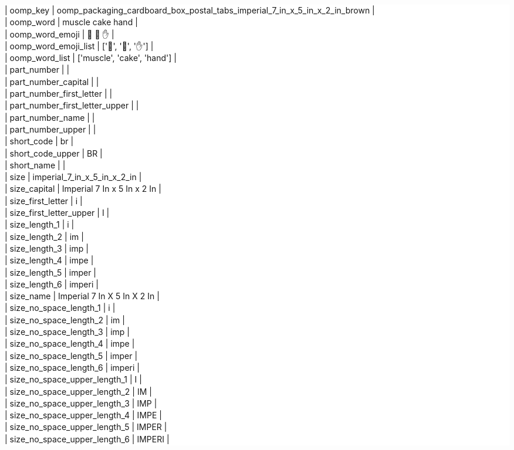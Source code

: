| oomp_key | oomp_packaging_cardboard_box_postal_tabs_imperial_7_in_x_5_in_x_2_in_brown |  
| oomp_word | muscle cake hand |  
| oomp_word_emoji | :muscle: :cake: :hand: |  
| oomp_word_emoji_list | [':muscle:', ':cake:', ':hand:'] |  
| oomp_word_list | ['muscle', 'cake', 'hand'] |  
| part_number |  |  
| part_number_capital |  |  
| part_number_first_letter |  |  
| part_number_first_letter_upper |  |  
| part_number_name |  |  
| part_number_upper |  |  
| short_code | br |  
| short_code_upper | BR |  
| short_name |  |  
| size | imperial_7_in_x_5_in_x_2_in |  
| size_capital | Imperial 7 In x 5 In x 2 In |  
| size_first_letter | i |  
| size_first_letter_upper | I |  
| size_length_1 | i |  
| size_length_2 | im |  
| size_length_3 | imp |  
| size_length_4 | impe |  
| size_length_5 | imper |  
| size_length_6 | imperi |  
| size_name | Imperial 7 In X 5 In X 2 In |  
| size_no_space_length_1 | i |  
| size_no_space_length_2 | im |  
| size_no_space_length_3 | imp |  
| size_no_space_length_4 | impe |  
| size_no_space_length_5 | imper |  
| size_no_space_length_6 | imperi |  
| size_no_space_upper_length_1 | I |  
| size_no_space_upper_length_2 | IM |  
| size_no_space_upper_length_3 | IMP |  
| size_no_space_upper_length_4 | IMPE |  
| size_no_space_upper_length_5 | IMPER |  
| size_no_space_upper_length_6 | IMPERI |  